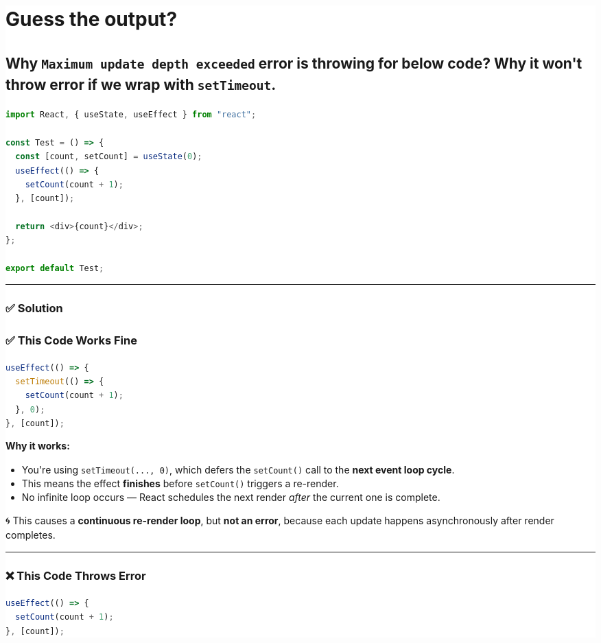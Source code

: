 # Guess the output?

## Why `Maximum update depth exceeded` error is throwing for below code? Why it won't throw error if we wrap with `setTimeout`.

```js
import React, { useState, useEffect } from "react";

const Test = () => {
  const [count, setCount] = useState(0);
  useEffect(() => {
    setCount(count + 1);
  }, [count]);

  return <div>{count}</div>;
};

export default Test;
```

---

### ✅ Solution

### ✅ This Code Works Fine

```js
useEffect(() => {
  setTimeout(() => {
    setCount(count + 1);
  }, 0);
}, [count]);
```

**Why it works:**

- You're using `setTimeout(..., 0)`, which defers the `setCount()` call to the **next event loop cycle**.
- This means the effect **finishes** before `setCount()` triggers a re-render.
- No infinite loop occurs — React schedules the next render _after_ the current one is complete.

🌀 This causes a **continuous re-render loop**, but **not an error**, because each update happens asynchronously after render completes.

---

### ❌ This Code Throws Error

```js
useEffect(() => {
  setCount(count + 1);
}, [count]);
```
